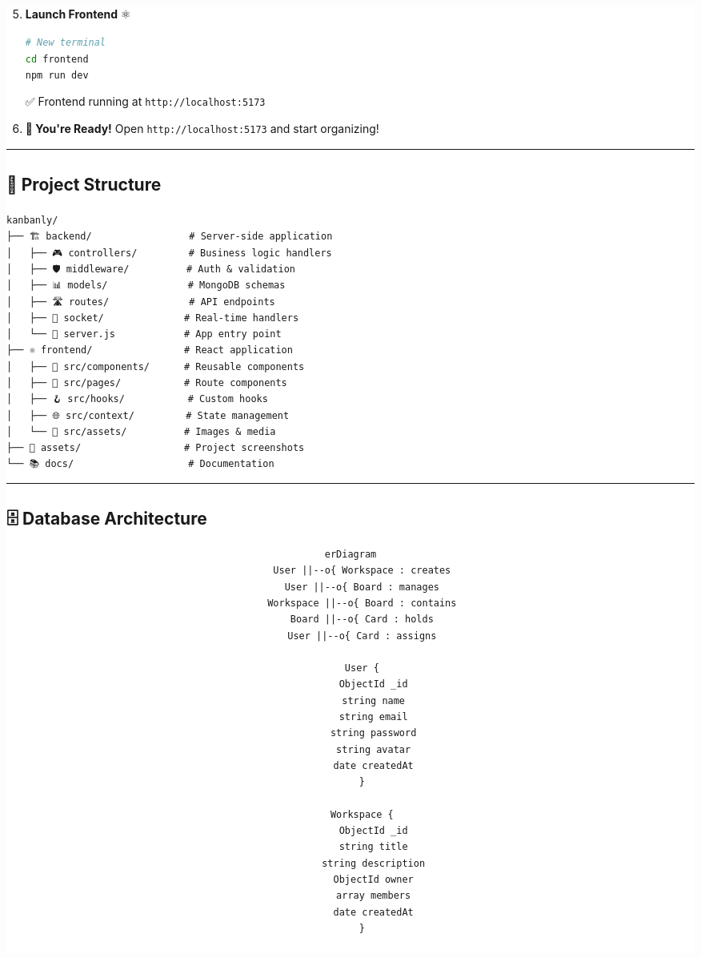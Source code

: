 5. **Launch Frontend** ⚛️
   ```bash
   # New terminal
   cd frontend  
   npm run dev
   ```
   ✅ Frontend running at `http://localhost:5173`

6. **🎉 You're Ready!**
   Open `http://localhost:5173` and start organizing!

---

## 📁 Project Structure

```
kanbanly/
├── 🏗️ backend/                 # Server-side application
│   ├── 🎮 controllers/         # Business logic handlers
│   ├── 🛡️ middleware/          # Auth & validation
│   ├── 📊 models/              # MongoDB schemas
│   ├── 🛣️ routes/              # API endpoints
│   ├── 🔌 socket/              # Real-time handlers
│   └── 🚀 server.js            # App entry point
├── ⚛️ frontend/                # React application
│   ├── 🧩 src/components/      # Reusable components
│   ├── 📄 src/pages/           # Route components
│   ├── 🪝 src/hooks/           # Custom hooks
│   ├── 🌐 src/context/         # State management
│   └── 🎨 src/assets/          # Images & media
├── 📸 assets/                  # Project screenshots
└── 📚 docs/                    # Documentation
```

---

## 🗄️ Database Architecture

<div align="center">

```mermaid
erDiagram
    User ||--o{ Workspace : creates
    User ||--o{ Board : manages
    Workspace ||--o{ Board : contains
    Board ||--o{ Card : holds
    User ||--o{ Card : assigns
    
    User {
        ObjectId _id
        string name
        string email
        string password
        string avatar
        date createdAt
    }
    
    Workspace {
        ObjectId _id
        string title
        string description
        ObjectId owner
        array members
        date createdAt
    }
    
```